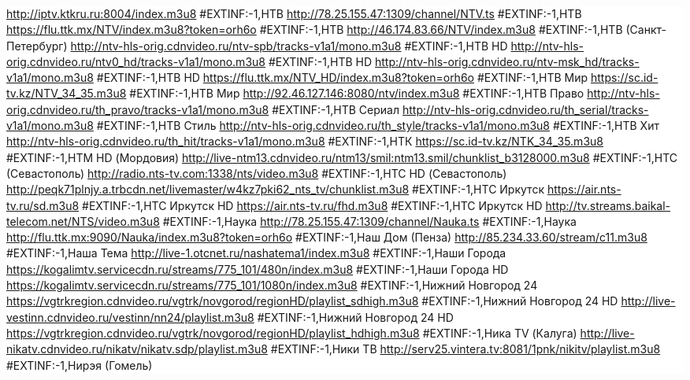 http://iptv.ktkru.ru:8004/index.m3u8
#EXTINF:-1,НТВ
http://78.25.155.47:1309/channel/NTV.ts
#EXTINF:-1,НТВ
https://flu.ttk.mx/NTV/index.m3u8?token=orh6o
#EXTINF:-1,НТВ
http://46.174.83.66/NTV/index.m3u8
#EXTINF:-1,НТВ (Санкт-Петербург)
http://ntv-hls-orig.cdnvideo.ru/ntv-spb/tracks-v1a1/mono.m3u8
#EXTINF:-1,НТВ HD
http://ntv-hls-orig.cdnvideo.ru/ntv0_hd/tracks-v1a1/mono.m3u8
#EXTINF:-1,НТВ HD
http://ntv-hls-orig.cdnvideo.ru/ntv-msk_hd/tracks-v1a1/mono.m3u8
#EXTINF:-1,НТВ HD
https://flu.ttk.mx/NTV_HD/index.m3u8?token=orh6o
#EXTINF:-1,НТВ Мир
https://sc.id-tv.kz/NTV_34_35.m3u8
#EXTINF:-1,НТВ Мир
http://92.46.127.146:8080/ntv/index.m3u8
#EXTINF:-1,НТВ Право
http://ntv-hls-orig.cdnvideo.ru/th_pravo/tracks-v1a1/mono.m3u8
#EXTINF:-1,НТВ Сериал
http://ntv-hls-orig.cdnvideo.ru/th_serial/tracks-v1a1/mono.m3u8
#EXTINF:-1,НТВ Стиль
http://ntv-hls-orig.cdnvideo.ru/th_style/tracks-v1a1/mono.m3u8
#EXTINF:-1,НТВ Хит
http://ntv-hls-orig.cdnvideo.ru/th_hit/tracks-v1a1/mono.m3u8
#EXTINF:-1,НТК
https://sc.id-tv.kz/NTK_34_35.m3u8
#EXTINF:-1,НТМ HD (Мордовия)
http://live-ntm13.cdnvideo.ru/ntm13/smil:ntm13.smil/chunklist_b3128000.m3u8
#EXTINF:-1,НТС (Севастополь)
http://radio.nts-tv.com:1338/nts/video.m3u8
#EXTINF:-1,НТС HD (Севастополь)
http://peqk71plnjy.a.trbcdn.net/livemaster/w4kz7pki62_nts_tv/chunklist.m3u8
#EXTINF:-1,НТС Иркутск
https://air.nts-tv.ru/sd.m3u8
#EXTINF:-1,НТС Иркутск HD
https://air.nts-tv.ru/fhd.m3u8
#EXTINF:-1,НТС Иркутск HD
http://tv.streams.baikal-telecom.net/NTS/video.m3u8
#EXTINF:-1,Наука
http://78.25.155.47:1309/channel/Nauka.ts
#EXTINF:-1,Наука
http://flu.ttk.mx:9090/Nauka/index.m3u8?token=orh6o
#EXTINF:-1,Наш Дом (Пенза)
http://85.234.33.60/stream/c11.m3u8
#EXTINF:-1,Наша Тема
http://live-1.otcnet.ru/nashatema1/index.m3u8
#EXTINF:-1,Наши Города
https://kogalimtv.servicecdn.ru/streams/775_101/480n/index.m3u8
#EXTINF:-1,Наши Города HD
https://kogalimtv.servicecdn.ru/streams/775_101/1080n/index.m3u8
#EXTINF:-1,Нижний Новгород 24
https://vgtrkregion.cdnvideo.ru/vgtrk/novgorod/regionHD/playlist_sdhigh.m3u8
#EXTINF:-1,Нижний Новгород 24 HD
http://live-vestinn.cdnvideo.ru/vestinn/nn24/playlist.m3u8
#EXTINF:-1,Нижний Новгород 24 HD
https://vgtrkregion.cdnvideo.ru/vgtrk/novgorod/regionHD/playlist_hdhigh.m3u8
#EXTINF:-1,Ника TV (Калуга)
http://live-nikatv.cdnvideo.ru/nikatv/nikatv.sdp/playlist.m3u8
#EXTINF:-1,Ники ТВ
http://serv25.vintera.tv:8081/1pnk/nikitv/playlist.m3u8
#EXTINF:-1,Нирэя (Гомель)